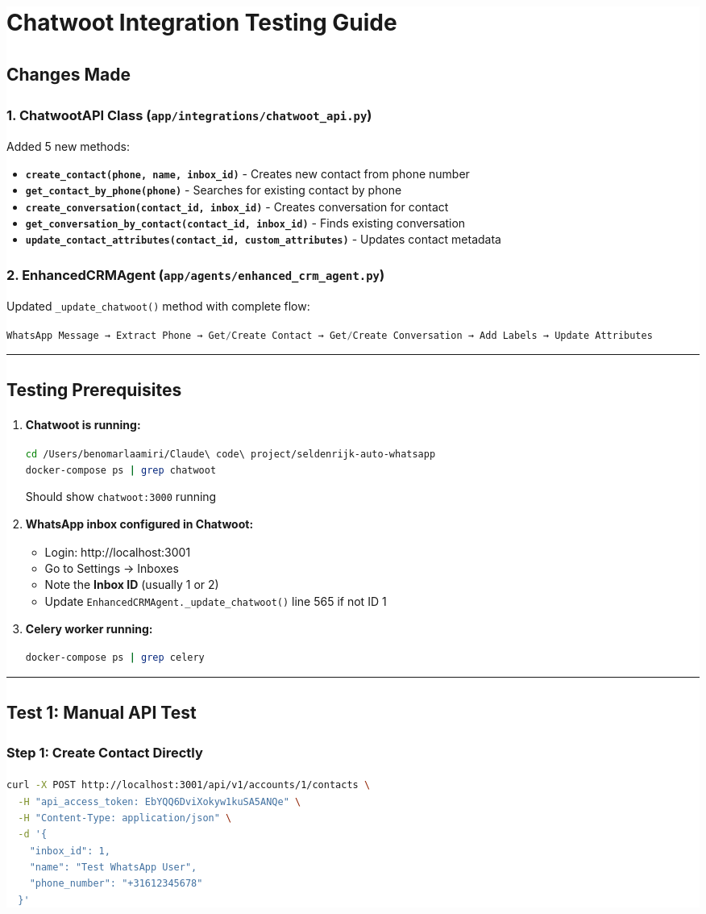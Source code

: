 # Chatwoot Integration Testing Guide

## Changes Made

### 1. ChatwootAPI Class (`app/integrations/chatwoot_api.py`)
Added 5 new methods:

- **`create_contact(phone, name, inbox_id)`** - Creates new contact from phone number
- **`get_contact_by_phone(phone)`** - Searches for existing contact by phone
- **`create_conversation(contact_id, inbox_id)`** - Creates conversation for contact
- **`get_conversation_by_contact(contact_id, inbox_id)`** - Finds existing conversation
- **`update_contact_attributes(contact_id, custom_attributes)`** - Updates contact metadata

### 2. EnhancedCRMAgent (`app/agents/enhanced_crm_agent.py`)
Updated `_update_chatwoot()` method with complete flow:

```python
WhatsApp Message → Extract Phone → Get/Create Contact → Get/Create Conversation → Add Labels → Update Attributes
```

---

## Testing Prerequisites

1. **Chatwoot is running:**
   ```bash
   cd /Users/benomarlaamiri/Claude\ code\ project/seldenrijk-auto-whatsapp
   docker-compose ps | grep chatwoot
   ```
   Should show `chatwoot:3000` running

2. **WhatsApp inbox configured in Chatwoot:**
   - Login: http://localhost:3001
   - Go to Settings → Inboxes
   - Note the **Inbox ID** (usually 1 or 2)
   - Update `EnhancedCRMAgent._update_chatwoot()` line 565 if not ID 1

3. **Celery worker running:**
   ```bash
   docker-compose ps | grep celery
   ```

---

## Test 1: Manual API Test

### Step 1: Create Contact Directly
```bash
curl -X POST http://localhost:3001/api/v1/accounts/1/contacts \
  -H "api_access_token: EbYQQ6DviXokyw1kuSA5ANQe" \
  -H "Content-Type: application/json" \
  -d '{
    "inbox_id": 1,
    "name": "Test WhatsApp User",
    "phone_number": "+31612345678"
  }'
```
